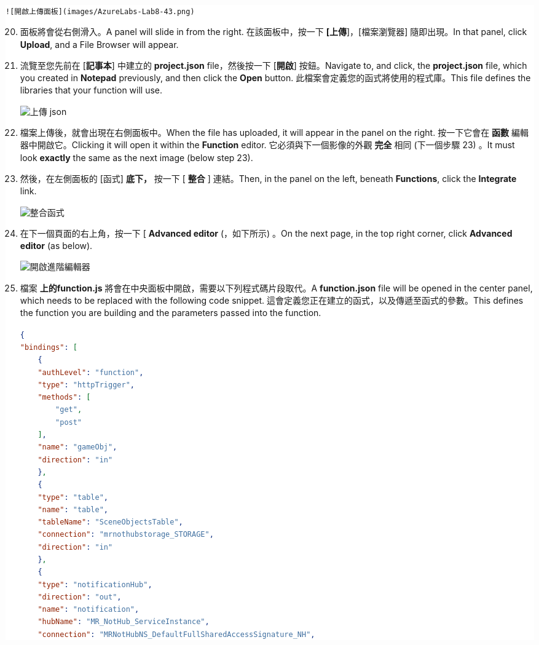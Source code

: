     ![開啟上傳面板](images/AzureLabs-Lab8-43.png)

20. <span data-ttu-id="4ea21-366">面板將會從右側滑入。</span><span class="sxs-lookup"><span data-stu-id="4ea21-366">A panel will slide in from the right.</span></span> <span data-ttu-id="4ea21-367">在該面板中，按一下 **[上傳**]，[檔案瀏覽器] 隨即出現。</span><span class="sxs-lookup"><span data-stu-id="4ea21-367">In that panel, click **Upload**, and a File Browser will appear.</span></span>

21. <span data-ttu-id="4ea21-368">流覽至您先前在 [**記事本**] 中建立的 **project.json** file，然後按一下 [**開啟**] 按鈕。</span><span class="sxs-lookup"><span data-stu-id="4ea21-368">Navigate to, and click, the **project.json** file, which you created in **Notepad** previously, and then click the **Open** button.</span></span> <span data-ttu-id="4ea21-369">此檔案會定義您的函式將使用的程式庫。</span><span class="sxs-lookup"><span data-stu-id="4ea21-369">This file defines the libraries that your function will use.</span></span>

    ![上傳 json](images/AzureLabs-Lab8-44.png)

22. <span data-ttu-id="4ea21-371">檔案上傳後，就會出現在右側面板中。</span><span class="sxs-lookup"><span data-stu-id="4ea21-371">When the file has uploaded, it will appear in the panel on the right.</span></span> <span data-ttu-id="4ea21-372">按一下它會在 **函數** 編輯器中開啟它。</span><span class="sxs-lookup"><span data-stu-id="4ea21-372">Clicking it will open it within the **Function** editor.</span></span> <span data-ttu-id="4ea21-373">它必須與下一個影像的外觀 **完全** 相同 (下一個步驟 23) 。</span><span class="sxs-lookup"><span data-stu-id="4ea21-373">It must look **exactly** the same as the next image (below step 23).</span></span>

23. <span data-ttu-id="4ea21-374">然後，在左側面板的 [函式] **底下，** 按一下 [ **整合** ] 連結。</span><span class="sxs-lookup"><span data-stu-id="4ea21-374">Then, in the panel on the left, beneath **Functions**, click the **Integrate** link.</span></span>

    ![整合函式](images/AzureLabs-Lab8-45.png)

24. <span data-ttu-id="4ea21-376">在下一個頁面的右上角，按一下 [ **Advanced editor** (，如下所示) 。</span><span class="sxs-lookup"><span data-stu-id="4ea21-376">On the next page, in the top right corner, click **Advanced editor** (as below).</span></span>

    ![開啟進階編輯器](images/AzureLabs-Lab8-46.png)

25. <span data-ttu-id="4ea21-378">檔案 **上的function.js** 將會在中央面板中開啟，需要以下列程式碼片段取代。</span><span class="sxs-lookup"><span data-stu-id="4ea21-378">A **function.json** file will be opened in the center panel, which needs to be replaced with the following code snippet.</span></span> <span data-ttu-id="4ea21-379">這會定義您正在建立的函式，以及傳遞至函式的參數。</span><span class="sxs-lookup"><span data-stu-id="4ea21-379">This defines the function you are building and the parameters passed into the function.</span></span>

    ```json
    {
    "bindings": [
        {
        "authLevel": "function",
        "type": "httpTrigger",
        "methods": [
            "get",
            "post"
        ],
        "name": "gameObj",
        "direction": "in"
        },
        {
        "type": "table",
        "name": "table",
        "tableName": "SceneObjectsTable",
        "connection": "mrnothubstorage_STORAGE",
        "direction": "in"
        },
        {
        "type": "notificationHub",
        "direction": "out",
        "name": "notification",
        "hubName": "MR_NotHub_ServiceInstance",
        "connection": "MRNotHubNS_DefaultFullSharedAccessSignature_NH",